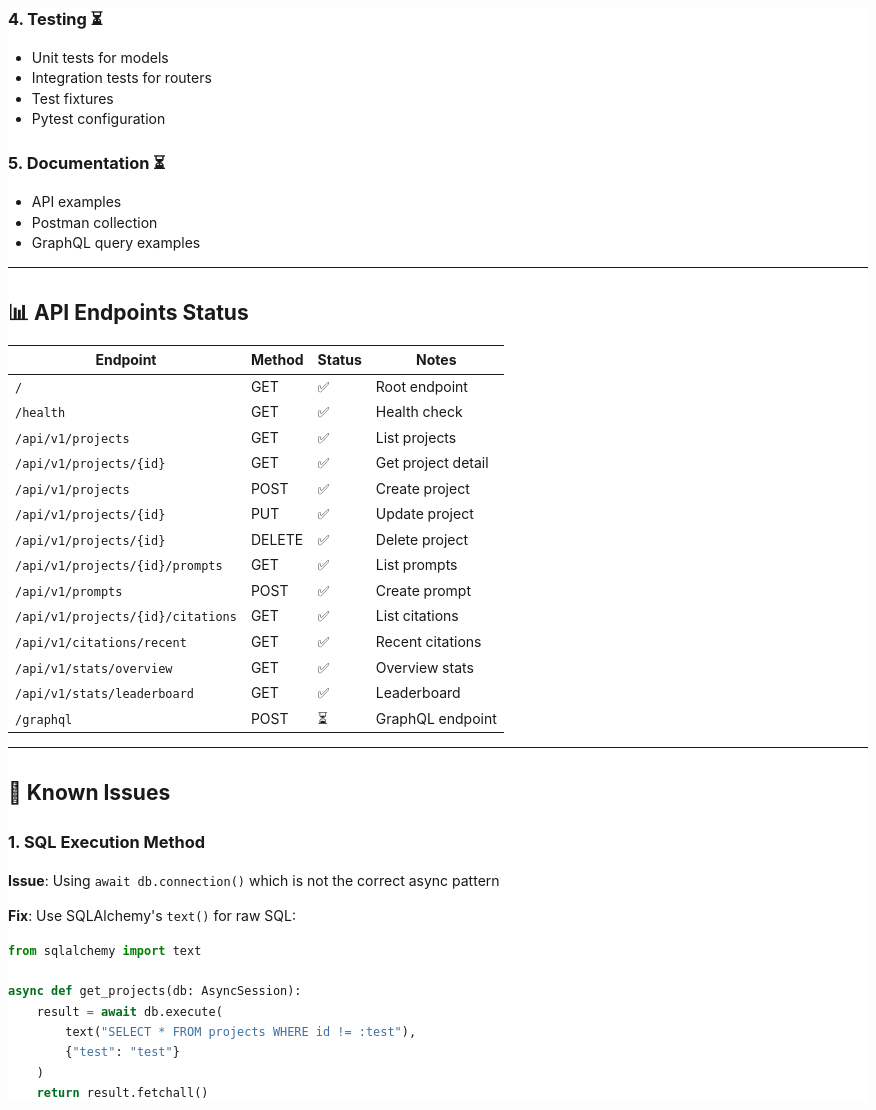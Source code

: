 ### 4. Testing ⏳
- Unit tests for models
- Integration tests for routers
- Test fixtures
- Pytest configuration

### 5. Documentation ⏳
- API examples
- Postman collection
- GraphQL query examples

---

## 📊 API Endpoints Status

| Endpoint | Method | Status | Notes |
|----------|--------|--------|-------|
| `/` | GET | ✅ | Root endpoint |
| `/health` | GET | ✅ | Health check |
| `/api/v1/projects` | GET | ✅ | List projects |
| `/api/v1/projects/{id}` | GET | ✅ | Get project detail |
| `/api/v1/projects` | POST | ✅ | Create project |
| `/api/v1/projects/{id}` | PUT | ✅ | Update project |
| `/api/v1/projects/{id}` | DELETE | ✅ | Delete project |
| `/api/v1/projects/{id}/prompts` | GET | ✅ | List prompts |
| `/api/v1/prompts` | POST | ✅ | Create prompt |
| `/api/v1/projects/{id}/citations` | GET | ✅ | List citations |
| `/api/v1/citations/recent` | GET | ✅ | Recent citations |
| `/api/v1/stats/overview` | GET | ✅ | Overview stats |
| `/api/v1/stats/leaderboard` | GET | ✅ | Leaderboard |
| `/graphql` | POST | ⏳ | GraphQL endpoint |

---

## 🐛 Known Issues

### 1. SQL Execution Method
**Issue**: Using `await db.connection()` which is not the correct async pattern

**Fix**: Use SQLAlchemy's `text()` for raw SQL:
```python
from sqlalchemy import text

async def get_projects(db: AsyncSession):
    result = await db.execute(
        text("SELECT * FROM projects WHERE id != :test"),
        {"test": "test"}
    )
    return result.fetchall()
```
